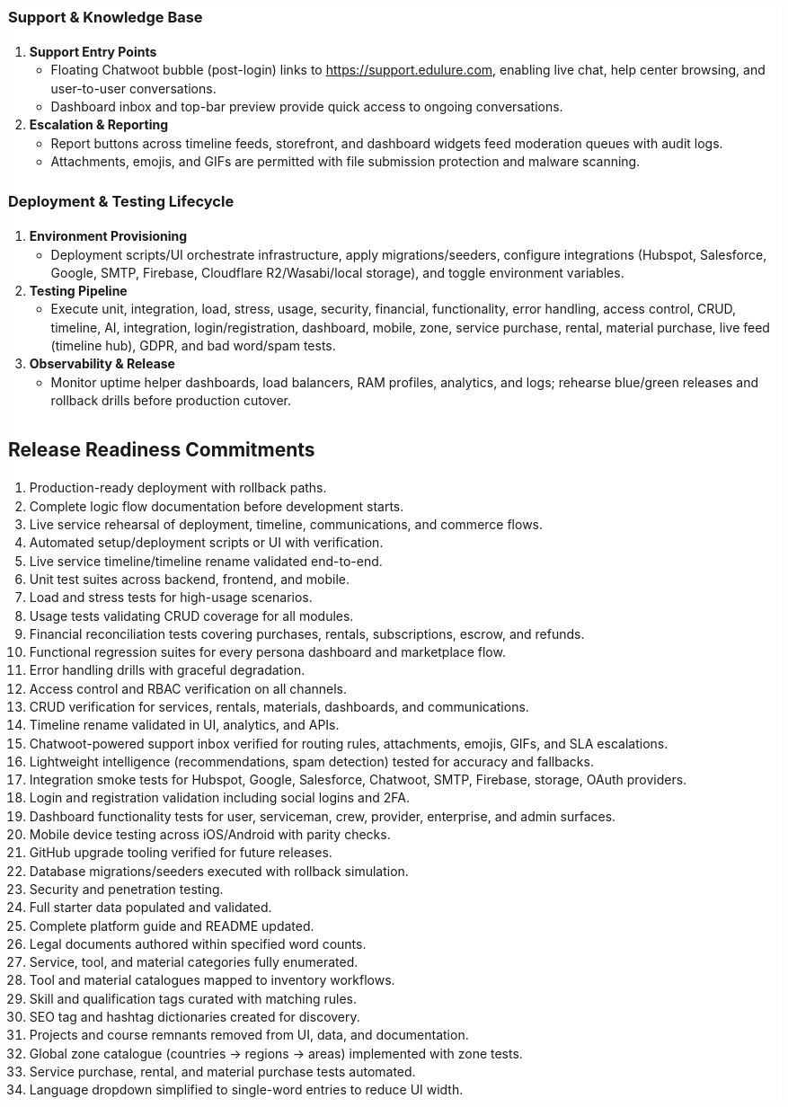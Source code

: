### Support & Knowledge Base
1. **Support Entry Points**
   - Floating Chatwoot bubble (post-login) links to https://support.edulure.com, enabling live chat, help center browsing, and user-to-user conversations.
   - Dashboard inbox and top-bar preview provide quick access to ongoing conversations.
2. **Escalation & Reporting**
   - Report buttons across timeline feeds, storefront, and dashboard widgets feed moderation queues with audit logs.
   - Attachments, emojis, and GIFs are permitted with file submission protection and malware scanning.

### Deployment & Testing Lifecycle
1. **Environment Provisioning**
   - Deployment scripts/UI orchestrate infrastructure, apply migrations/seeders, configure integrations (Hubspot, Salesforce, Google, SMTP, Firebase, Cloudflare R2/Wasabi/local storage), and toggle environment variables.
2. **Testing Pipeline**
   - Execute unit, integration, load, stress, usage, security, financial, functionality, error handling, access control, CRUD, timeline, AI, integration, login/registration, dashboard, mobile, zone, service purchase, rental, material purchase, live feed (timeline hub), GDPR, and bad word/spam tests.
3. **Observability & Release**
   - Monitor uptime helper dashboards, load balancers, RAM profiles, analytics, and logs; rehearse blue/green releases and rollback drills before production cutover.

## Release Readiness Commitments
1. Production-ready deployment with rollback paths.
2. Complete logic flow documentation before development starts.
3. Live service rehearsal of deployment, timeline, communications, and commerce flows.
4. Automated setup/deployment scripts or UI with verification.
5. Live service timeline/timeline rename validated end-to-end.
6. Unit test suites across backend, frontend, and mobile.
7. Load and stress tests for high-usage scenarios.
8. Usage tests validating CRUD coverage for all modules.
9. Financial reconciliation tests covering purchases, rentals, subscriptions, escrow, and refunds.
10. Functional regression suites for every persona dashboard and marketplace flow.
11. Error handling drills with graceful degradation.
12. Access control and RBAC verification on all channels.
13. CRUD verification for services, rentals, materials, dashboards, and communications.
14. Timeline rename validated in UI, analytics, and APIs.
15. Chatwoot-powered support inbox verified for routing rules, attachments, emojis, GIFs, and SLA escalations.
16. Lightweight intelligence (recommendations, spam detection) tested for accuracy and fallbacks.
17. Integration smoke tests for Hubspot, Google, Salesforce, Chatwoot, SMTP, Firebase, storage, OAuth providers.
18. Login and registration validation including social logins and 2FA.
19. Dashboard functionality tests for user, serviceman, crew, provider, enterprise, and admin surfaces.
20. Mobile device testing across iOS/Android with parity checks.
21. GitHub upgrade tooling verified for future releases.
22. Database migrations/seeders executed with rollback simulation.
23. Security and penetration testing.
24. Full starter data populated and validated.
25. Complete platform guide and README updated.
26. Legal documents authored within specified word counts.
27. Service, tool, and material categories fully enumerated.
28. Tool and material catalogues mapped to inventory workflows.
29. Skill and qualification tags curated with matching rules.
30. SEO tag and hashtag dictionaries created for discovery.
31. Projects and course remnants removed from UI, data, and documentation.
32. Global zone catalogue (countries → regions → areas) implemented with zone tests.
33. Service purchase, rental, and material purchase tests automated.
34. Language dropdown simplified to single-word entries to reduce UI width.